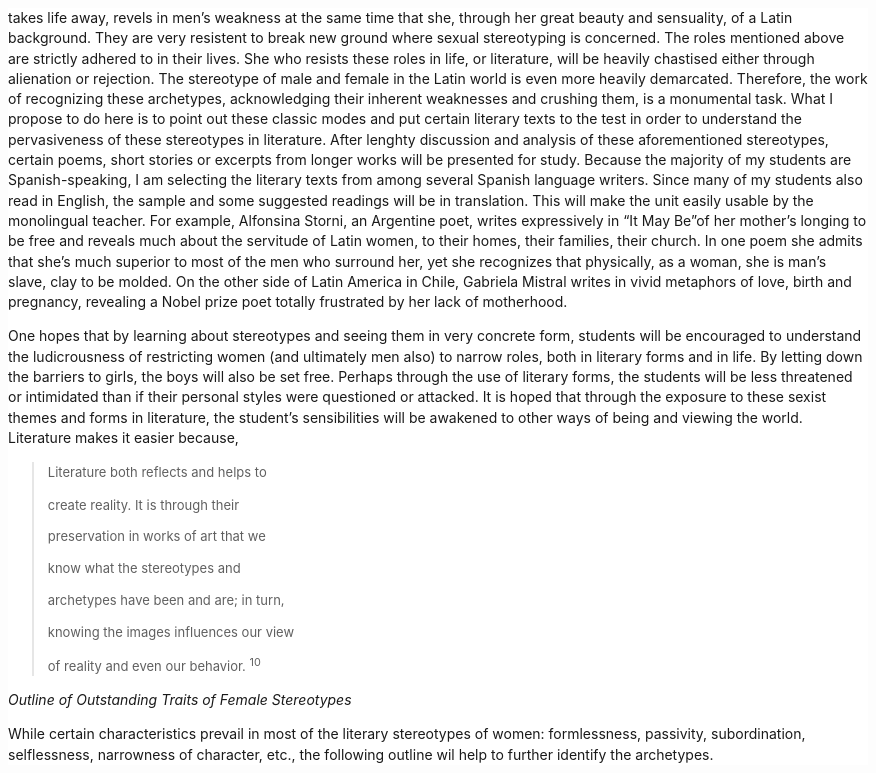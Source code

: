 takes life away, revels in men’s weakness at the same time that she, through her great beauty and sensuality, of a Latin background. They are very resistent to break new ground where sexual stereotyping is concerned. The roles mentioned above are strictly adhered to in their lives. She who resists these roles in life, or literature, will be heavily chastised either through alienation or rejection. The stereotype of male and female in the Latin world is even more heavily demarcated. Therefore, the work of recognizing these archetypes, acknowledging their inherent weaknesses and crushing them, is a monumental task. What I propose to do here is to point out these classic modes and put certain literary texts to the test in order to understand the pervasiveness of these stereotypes in literature. After lenghty discussion and analysis of these aforementioned stereotypes, certain poems, short stories or excerpts from longer works will be presented for study. Because the majority of my students are Spanish-speaking, I am selecting the literary texts from among several Spanish language writers. Since many of my students also read in English, the sample and some suggested readings will be in translation. This will make the unit easily usable by the monolingual teacher. For example, Alfonsina Storni, an Argentine poet, writes expressively in “It May Be”of her mother’s longing to be free and reveals much about the servitude of Latin women, to their homes, their families, their church. In one poem she admits that she’s much superior to most of the men who surround her, yet she recognizes that physically, as a woman, she is man’s slave, clay to be molded. On the other side of Latin America in Chile, Gabriela Mistral writes in vivid metaphors of love, birth and pregnancy, revealing a Nobel prize poet totally frustrated by her lack of motherhood.
<p>
One hopes that by learning about stereotypes and seeing them in very concrete form, students will be encouraged to understand the ludicrousness of restricting women (and ultimately men also) to narrow roles, both in literary forms and in life. By letting down the barriers to girls, the boys will also be set free. Perhaps through the use of literary forms, the students will be less threatened or intimidated than if their personal styles were questioned or attacked. It is hoped that through the exposure to these sexist themes and forms in literature, the student’s sensibilities will be awakened to other ways of being and viewing the world. Literature makes it easier because,
</p>
<blockquote>
<font size="-1">
Literature both reflects and helps to
<p>
create reality. It is through their
</p>
<p>
preservation in works of art that we
</p>
<p>
know what the stereotypes and
</p>
<p>
archetypes have been and are; in turn,
</p>
<p>
knowing the images influences our view
</p>
<p>
of reality and even our behavior.
<sup>
10
</sup>
</p>
</font>
</blockquote>
<p>
<i>
Outline of Outstanding Traits of Female Stereotypes
</i>
</p>
<p>
While certain characteristics prevail in most of the literary stereotypes of women: formlessness, passivity, subordination, selflessness, narrowness of character, etc., the following outline wil help to further identify the archetypes.
</p>